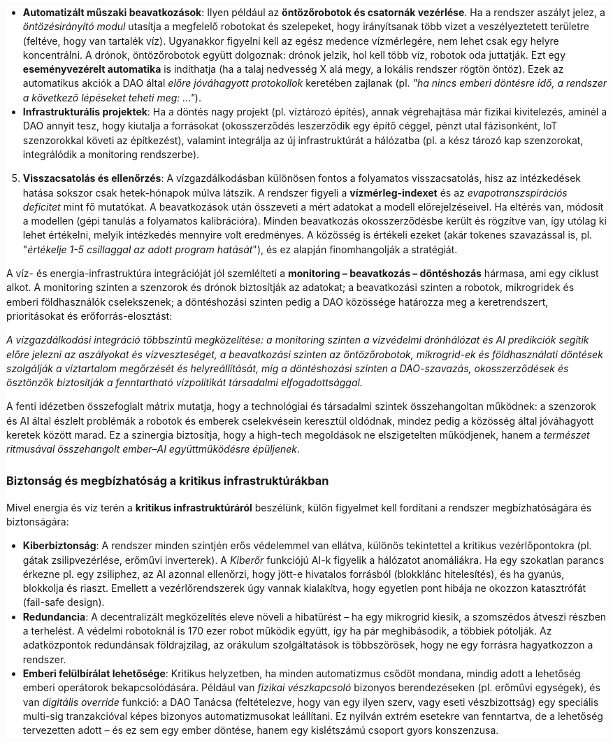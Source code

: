    * **Automatizált műszaki beavatkozások**: Ilyen például az **öntözőrobotok és csatornák vezérlése**. Ha a rendszer aszályt jelez, a *öntözésirányító modul* utasítja a megfelelő robotokat és szelepeket, hogy irányítsanak több vizet a veszélyeztetett területre (feltéve, hogy van tartalék víz). Ugyanakkor figyelni kell az egész medence vízmérlegére, nem lehet csak egy helyre koncentrálni. A drónok, öntözőrobotok együtt dolgoznak: drónok jelzik, hol kell több víz, robotok oda juttatják. Ezt egy **eseményvezérelt automatika** is indíthatja (ha a talaj nedvesség X alá megy, a lokális rendszer rögtön öntöz). Ezek az automatikus akciók a DAO által *előre jóváhagyott protokollok* keretében zajlanak (pl. *"ha nincs emberi döntésre idő, a rendszer a következő lépéseket teheti meg: ..."*).
   * **Infrastrukturális projektek**: Ha a döntés nagy projekt (pl. víztározó építés), annak végrehajtása már fizikai kivitelezés, aminél a DAO annyit tesz, hogy kiutalja a forrásokat (okosszerződés leszerződik egy építő céggel, pénzt utal fázisonként, IoT szenzorokkal követi az építkezést), valamint integrálja az új infrastruktúrát a hálózatba (pl. a kész tározó kap szenzorokat, integrálódik a monitoring rendszerbe).
5. **Visszacsatolás és ellenőrzés**: A vízgazdálkodásban különösen fontos a folyamatos visszacsatolás, hisz az intézkedések hatása sokszor csak hetek-hónapok múlva látszik. A rendszer figyeli a **vízmérleg-indexet** és az *evapotranszspirációs deficitet* mint fő mutatókat. A beavatkozások után összeveti a mért adatokat a modell előrejelzéseivel. Ha eltérés van, módosít a modellen (gépi tanulás a folyamatos kalibrációra). Minden beavatkozás okosszerződésbe került és rögzítve van, így utólag ki lehet értékelni, melyik intézkedés mennyire volt eredményes. A közösség is értékeli ezeket (akár tokenes szavazással is, pl. "*értékelje 1-5 csillaggal az adott program hatását*"), és ez alapján finomhangolják a stratégiát.

A víz- és energia-infrastruktúra integrációját jól szemlélteti a **monitoring – beavatkozás – döntéshozás** hármasa, ami egy ciklust alkot. A monitoring szinten a szenzorok és drónok biztosítják az adatokat; a beavatkozási szinten a robotok, mikrogridek és emberi földhasználók cselekszenek; a döntéshozási szinten pedig a DAO közössége határozza meg a keretrendszert, prioritásokat és erőforrás-elosztást:

&#x20;*A vízgazdálkodási integráció többszintű megközelítése: a monitoring szinten a vízvédelmi drónhálózat és AI predikciók segítik előre jelezni az aszályokat és vízveszteséget, a beavatkozási szinten az öntözőrobotok, mikrogrid-ek és földhasználati döntések szolgálják a víztartalom megőrzését és helyreállítását, míg a döntéshozási szinten a DAO-szavazás, okosszerződések és ösztönzők biztosítják a fenntartható vízpolitikát társadalmi elfogadottsággal.*

A fenti idézetben összefoglalt mátrix mutatja, hogy a technológiai és társadalmi szintek összehangoltan működnek: a szenzorok és AI által észlelt problémák a robotok és emberek cselekvésein keresztül oldódnak, mindez pedig a közösség által jóváhagyott keretek között marad. Ez a szinergia biztosítja, hogy a high-tech megoldások ne elszigetelten működjenek, hanem a *természet ritmusával összehangolt ember–AI együttműködésre épüljenek*.

### Biztonság és megbízhatóság a kritikus infrastruktúrákban

Mivel energia és víz terén a **kritikus infrastruktúráról** beszélünk, külön figyelmet kell fordítani a rendszer megbízhatóságára és biztonságára:

* **Kiberbiztonság**: A rendszer minden szintjén erős védelemmel van ellátva, különös tekintettel a kritikus vezérlőpontokra (pl. gátak zsilipvezérlése, erőművi inverterek). A *Kiberőr* funkciójú AI-k figyelik a hálózatot anomáliákra. Ha egy szokatlan parancs érkezne pl. egy zsiliphez, az AI azonnal ellenőrzi, hogy jött-e hivatalos forrásból (blokklánc hitelesítés), és ha gyanús, blokkolja és riaszt. Emellett a vezérlőrendszerek úgy vannak kialakítva, hogy egyetlen pont hibája ne okozzon katasztrófát (fail-safe design).
* **Redundancia**: A decentralizált megközelítés eleve növeli a hibatűrést – ha egy mikrogrid kiesik, a szomszédos átveszi részben a terhelést. A védelmi robotoknál is 170 ezer robot működik együtt, így ha pár meghibásodik, a többiek pótolják. Az adatközpontok redundánsak földrajzilag, az orákulum szolgáltatások is többszörösek, hogy ne egy forrásra hagyatkozzon a rendszer.
* **Emberi felülbírálat lehetősége**: Kritikus helyzetben, ha minden automatizmus csődöt mondana, mindig adott a lehetőség emberi operátorok bekapcsolódására. Például van *fizikai vészkapcsoló* bizonyos berendezéseken (pl. erőművi egységek), és van *digitális override* funkció: a DAO Tanácsa (feltételezve, hogy van egy ilyen szerv, vagy eseti vészbizottság) egy speciális multi-sig tranzakcióval képes bizonyos automatizmusokat leállítani. Ez nyilván extrém esetekre van fenntartva, de a lehetőség tervezetten adott – és ez sem egy ember döntése, hanem egy kislétszámú csoport gyors konszenzusa.
